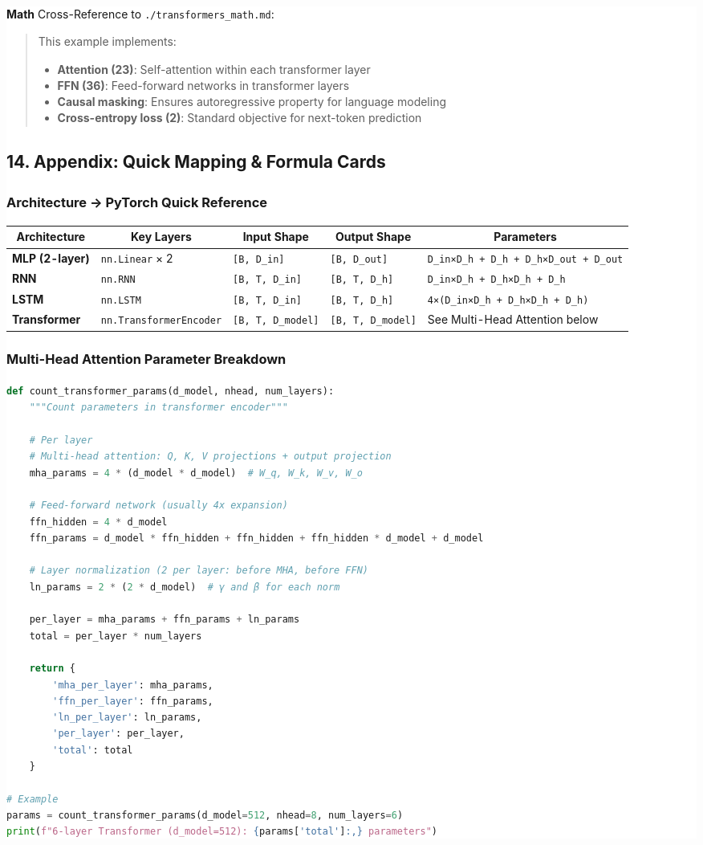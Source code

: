 **Math** Cross-Reference to `./transformers_math.md`:
> This example implements:
> - **Attention (23)**: Self-attention within each transformer layer
> - **FFN (36)**: Feed-forward networks in transformer layers  
> - **Causal masking**: Ensures autoregressive property for language modeling
> - **Cross-entropy loss (2)**: Standard objective for next-token prediction

## 14. Appendix: Quick Mapping & Formula Cards

### Architecture → PyTorch Quick Reference

| **Architecture** | **Key Layers** | **Input Shape** | **Output Shape** | **Parameters** |
|------------------|----------------|-----------------|------------------|----------------|
| **MLP (2-layer)** | `nn.Linear` × 2 | `[B, D_in]` | `[B, D_out]` | `D_in×D_h + D_h + D_h×D_out + D_out` |
| **RNN** | `nn.RNN` | `[B, T, D_in]` | `[B, T, D_h]` | `D_in×D_h + D_h×D_h + D_h` |
| **LSTM** | `nn.LSTM` | `[B, T, D_in]` | `[B, T, D_h]` | `4×(D_in×D_h + D_h×D_h + D_h)` |
| **Transformer** | `nn.TransformerEncoder` | `[B, T, D_model]` | `[B, T, D_model]` | See Multi-Head Attention below |

### Multi-Head Attention Parameter Breakdown

```python
def count_transformer_params(d_model, nhead, num_layers):
    """Count parameters in transformer encoder"""
    
    # Per layer
    # Multi-head attention: Q, K, V projections + output projection
    mha_params = 4 * (d_model * d_model)  # W_q, W_k, W_v, W_o
    
    # Feed-forward network (usually 4x expansion)
    ffn_hidden = 4 * d_model
    ffn_params = d_model * ffn_hidden + ffn_hidden + ffn_hidden * d_model + d_model
    
    # Layer normalization (2 per layer: before MHA, before FFN)  
    ln_params = 2 * (2 * d_model)  # γ and β for each norm
    
    per_layer = mha_params + ffn_params + ln_params
    total = per_layer * num_layers
    
    return {
        'mha_per_layer': mha_params,
        'ffn_per_layer': ffn_params, 
        'ln_per_layer': ln_params,
        'per_layer': per_layer,
        'total': total
    }

# Example
params = count_transformer_params(d_model=512, nhead=8, num_layers=6)
print(f"6-layer Transformer (d_model=512): {params['total']:,} parameters")
```
